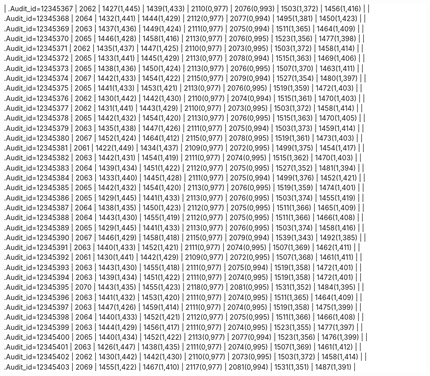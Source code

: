 | .Audit_id=12345367 | 2062 | 1427(1,445) | 1439(1,433) | 2110(0,977) | 2076(0,993) | 1503(1,372) | 1456(1,416) |
| .Audit_id=12345368 | 2064 | 1432(1,441) | 1444(1,429) | 2112(0,977) | 2077(0,994) | 1495(1,381) | 1450(1,423) |
| .Audit_id=12345369 | 2063 | 1437(1,436) | 1449(1,424) | 2111(0,977) | 2075(0,994) | 1511(1,365) | 1464(1,409) |
| .Audit_id=12345370 | 2065 | 1446(1,428) | 1458(1,416) | 2113(0,977) | 2076(0,995) | 1523(1,356) | 1477(1,398) |
| .Audit_id=12345371 | 2062 | 1435(1,437) | 1447(1,425) | 2110(0,977) | 2073(0,995) | 1503(1,372) | 1458(1,414) |
| .Audit_id=12345372 | 2065 | 1433(1,441) | 1445(1,429) | 2113(0,977) | 2078(0,994) | 1515(1,363) | 1469(1,406) |
| .Audit_id=12345373 | 2065 | 1438(1,436) | 1450(1,424) | 2113(0,977) | 2076(0,995) | 1507(1,370) | 1463(1,411) |
| .Audit_id=12345374 | 2067 | 1442(1,433) | 1454(1,422) | 2115(0,977) | 2079(0,994) | 1527(1,354) | 1480(1,397) |
| .Audit_id=12345375 | 2065 | 1441(1,433) | 1453(1,421) | 2113(0,977) | 2076(0,995) | 1519(1,359) | 1472(1,403) |
| .Audit_id=12345376 | 2062 | 1430(1,442) | 1442(1,430) | 2110(0,977) | 2074(0,994) | 1515(1,361) | 1470(1,403) |
| .Audit_id=12345377 | 2062 | 1431(1,441) | 1443(1,429) | 2110(0,977) | 2073(0,995) | 1503(1,372) | 1458(1,414) |
| .Audit_id=12345378 | 2065 | 1442(1,432) | 1454(1,420) | 2113(0,977) | 2076(0,995) | 1515(1,363) | 1470(1,405) |
| .Audit_id=12345379 | 2063 | 1435(1,438) | 1447(1,426) | 2111(0,977) | 2075(0,994) | 1503(1,373) | 1459(1,414) |
| .Audit_id=12345380 | 2067 | 1452(1,424) | 1464(1,412) | 2115(0,977) | 2078(0,995) | 1519(1,361) | 1473(1,403) |
| .Audit_id=12345381 | 2061 | 1422(1,449) | 1434(1,437) | 2109(0,977) | 2072(0,995) | 1499(1,375) | 1454(1,417) |
| .Audit_id=12345382 | 2063 | 1442(1,431) | 1454(1,419) | 2111(0,977) | 2074(0,995) | 1515(1,362) | 1470(1,403) |
| .Audit_id=12345383 | 2064 | 1439(1,434) | 1451(1,422) | 2112(0,977) | 2075(0,995) | 1527(1,352) | 1481(1,394) |
| .Audit_id=12345384 | 2063 | 1433(1,440) | 1445(1,428) | 2111(0,977) | 2075(0,994) | 1499(1,376) | 1452(1,421) |
| .Audit_id=12345385 | 2065 | 1442(1,432) | 1454(1,420) | 2113(0,977) | 2076(0,995) | 1519(1,359) | 1474(1,401) |
| .Audit_id=12345386 | 2065 | 1429(1,445) | 1441(1,433) | 2113(0,977) | 2076(0,995) | 1503(1,374) | 1455(1,419) |
| .Audit_id=12345387 | 2064 | 1438(1,435) | 1450(1,423) | 2112(0,977) | 2075(0,995) | 1511(1,366) | 1465(1,409) |
| .Audit_id=12345388 | 2064 | 1443(1,430) | 1455(1,419) | 2112(0,977) | 2075(0,995) | 1511(1,366) | 1466(1,408) |
| .Audit_id=12345389 | 2065 | 1429(1,445) | 1441(1,433) | 2113(0,977) | 2076(0,995) | 1503(1,374) | 1458(1,416) |
| .Audit_id=12345390 | 2067 | 1446(1,429) | 1458(1,418) | 2115(0,977) | 2079(0,994) | 1539(1,343) | 1492(1,385) |
| .Audit_id=12345391 | 2063 | 1440(1,433) | 1452(1,421) | 2111(0,977) | 2074(0,995) | 1507(1,369) | 1462(1,411) |
| .Audit_id=12345392 | 2061 | 1430(1,441) | 1442(1,429) | 2109(0,977) | 2072(0,995) | 1507(1,368) | 1461(1,411) |
| .Audit_id=12345393 | 2063 | 1443(1,430) | 1455(1,418) | 2111(0,977) | 2075(0,994) | 1519(1,358) | 1472(1,401) |
| .Audit_id=12345394 | 2063 | 1439(1,434) | 1451(1,422) | 2111(0,977) | 2074(0,995) | 1519(1,358) | 1472(1,401) |
| .Audit_id=12345395 | 2070 | 1443(1,435) | 1455(1,423) | 2118(0,977) | 2081(0,995) | 1531(1,352) | 1484(1,395) |
| .Audit_id=12345396 | 2063 | 1441(1,432) | 1453(1,420) | 2111(0,977) | 2074(0,995) | 1511(1,365) | 1464(1,409) |
| .Audit_id=12345397 | 2063 | 1447(1,426) | 1459(1,414) | 2111(0,977) | 2074(0,995) | 1519(1,358) | 1475(1,399) |
| .Audit_id=12345398 | 2064 | 1440(1,433) | 1452(1,421) | 2112(0,977) | 2075(0,995) | 1511(1,366) | 1466(1,408) |
| .Audit_id=12345399 | 2063 | 1444(1,429) | 1456(1,417) | 2111(0,977) | 2074(0,995) | 1523(1,355) | 1477(1,397) |
| .Audit_id=12345400 | 2065 | 1440(1,434) | 1452(1,422) | 2113(0,977) | 2077(0,994) | 1523(1,356) | 1476(1,399) |
| .Audit_id=12345401 | 2063 | 1426(1,447) | 1438(1,435) | 2111(0,977) | 2074(0,995) | 1507(1,369) | 1461(1,412) |
| .Audit_id=12345402 | 2062 | 1430(1,442) | 1442(1,430) | 2110(0,977) | 2073(0,995) | 1503(1,372) | 1458(1,414) |
| .Audit_id=12345403 | 2069 | 1455(1,422) | 1467(1,410) | 2117(0,977) | 2081(0,994) | 1531(1,351) | 1487(1,391) |